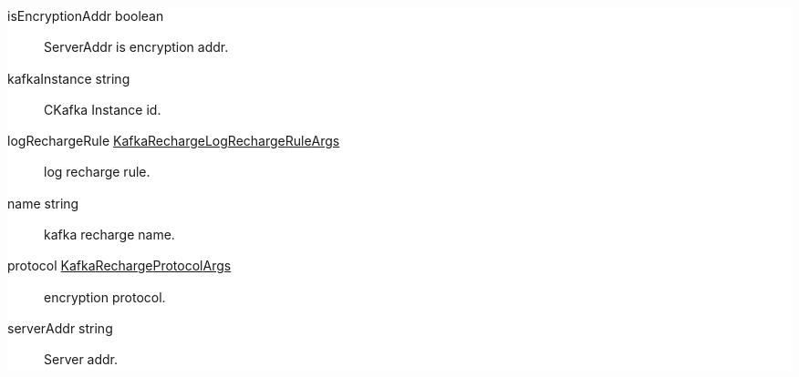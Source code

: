 </dd><dt class="property-optional"
            title="Optional">
        <span id="isencryptionaddr_nodejs">
<a data-swiftype-name="resource-property" data-swiftype-type="text" href="#isencryptionaddr_nodejs" style="color: inherit; text-decoration: inherit;">is<wbr>Encryption<wbr>Addr</a>
</span>
        <span class="property-indicator"></span>
        <span class="property-type">boolean</span>
    </dt>
    <dd><p>ServerAddr is encryption addr.</p>
</dd><dt class="property-optional"
            title="Optional">
        <span id="kafkainstance_nodejs">
<a data-swiftype-name="resource-property" data-swiftype-type="text" href="#kafkainstance_nodejs" style="color: inherit; text-decoration: inherit;">kafka<wbr>Instance</a>
</span>
        <span class="property-indicator"></span>
        <span class="property-type">string</span>
    </dt>
    <dd><p>CKafka Instance id.</p>
</dd><dt class="property-optional"
            title="Optional">
        <span id="logrechargerule_nodejs">
<a data-swiftype-name="resource-property" data-swiftype-type="text" href="#logrechargerule_nodejs" style="color: inherit; text-decoration: inherit;">log<wbr>Recharge<wbr>Rule</a>
</span>
        <span class="property-indicator"></span>
        <span class="property-type"><a href="#kafkarechargelogrechargerule">Kafka<wbr>Recharge<wbr>Log<wbr>Recharge<wbr>Rule<wbr>Args</a></span>
    </dt>
    <dd><p>log recharge rule.</p>
</dd><dt class="property-optional"
            title="Optional">
        <span id="name_nodejs">
<a data-swiftype-name="resource-property" data-swiftype-type="text" href="#name_nodejs" style="color: inherit; text-decoration: inherit;">name</a>
</span>
        <span class="property-indicator"></span>
        <span class="property-type">string</span>
    </dt>
    <dd><p>kafka recharge name.</p>
</dd><dt class="property-optional"
            title="Optional">
        <span id="protocol_nodejs">
<a data-swiftype-name="resource-property" data-swiftype-type="text" href="#protocol_nodejs" style="color: inherit; text-decoration: inherit;">protocol</a>
</span>
        <span class="property-indicator"></span>
        <span class="property-type"><a href="#kafkarechargeprotocol">Kafka<wbr>Recharge<wbr>Protocol<wbr>Args</a></span>
    </dt>
    <dd><p>encryption protocol.</p>
</dd><dt class="property-optional"
            title="Optional">
        <span id="serveraddr_nodejs">
<a data-swiftype-name="resource-property" data-swiftype-type="text" href="#serveraddr_nodejs" style="color: inherit; text-decoration: inherit;">server<wbr>Addr</a>
</span>
        <span class="property-indicator"></span>
        <span class="property-type">string</span>
    </dt>
    <dd><p>Server addr.</p>
</dd></dl>
</pulumi-choosable>